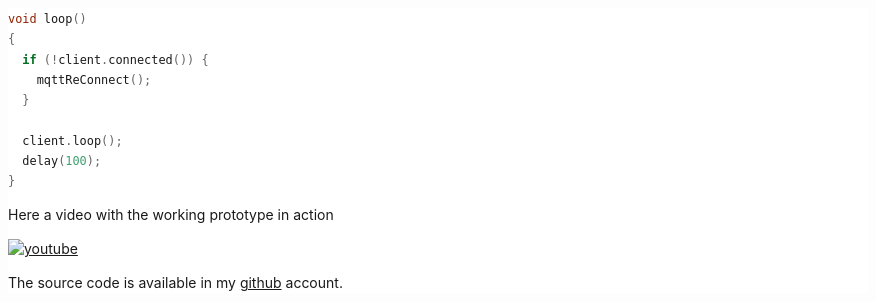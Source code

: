 ```c
void loop()
{
  if (!client.connected()) {
    mqttReConnect();
  }
 
  client.loop();
  delay(100);
}
```

Here a video with the working prototype in action

[![youtube](https://img.youtube.com/vi/5WecMaVBF3U/0.jpg)](https://www.youtube.com/watch?v=5WecMaVBF3U)

The source code is available in my [github](https://github.com/gonzalo123/face.iot) account.
